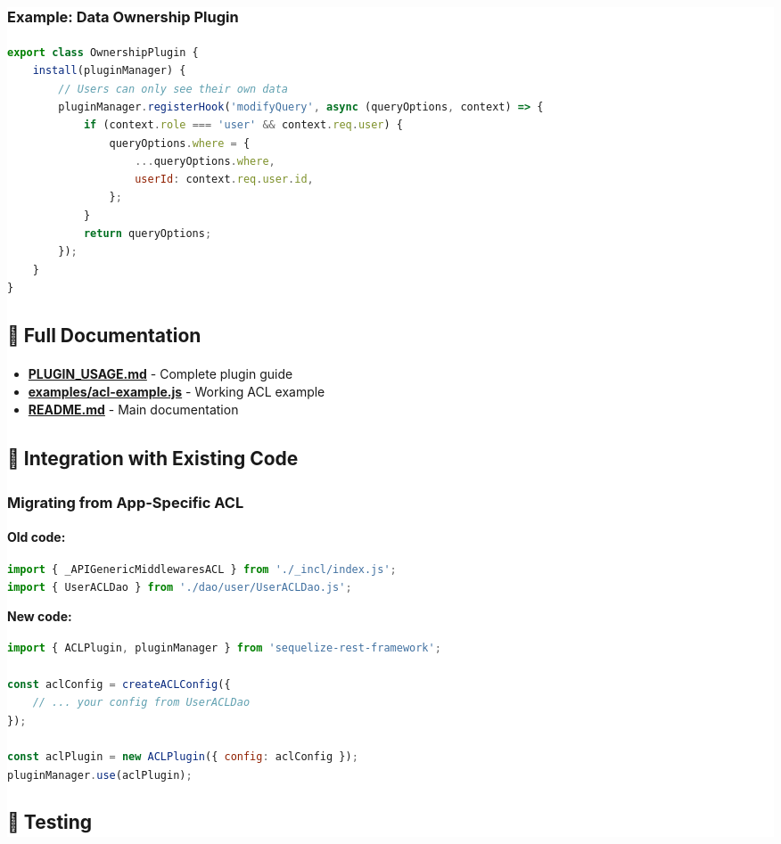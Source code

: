 ```javascript
```

### Example: Data Ownership Plugin

```javascript
export class OwnershipPlugin {
    install(pluginManager) {
        // Users can only see their own data
        pluginManager.registerHook('modifyQuery', async (queryOptions, context) => {
            if (context.role === 'user' && context.req.user) {
                queryOptions.where = {
                    ...queryOptions.where,
                    userId: context.req.user.id,
                };
            }
            return queryOptions;
        });
    }
}
```

## 📖 Full Documentation

- **[PLUGIN_USAGE.md](./PLUGIN_USAGE.md)** - Complete plugin guide
- **[examples/acl-example.js](./examples/acl-example.js)** - Working ACL example
- **[README.md](./README.md)** - Main documentation

## 🔗 Integration with Existing Code

### Migrating from App-Specific ACL

**Old code:**
```javascript
import { _APIGenericMiddlewaresACL } from './_incl/index.js';
import { UserACLDao } from './dao/user/UserACLDao.js';
```

**New code:**
```javascript
import { ACLPlugin, pluginManager } from 'sequelize-rest-framework';

const aclConfig = createACLConfig({
    // ... your config from UserACLDao
});

const aclPlugin = new ACLPlugin({ config: aclConfig });
pluginManager.use(aclPlugin);
```

## 🧪 Testing
